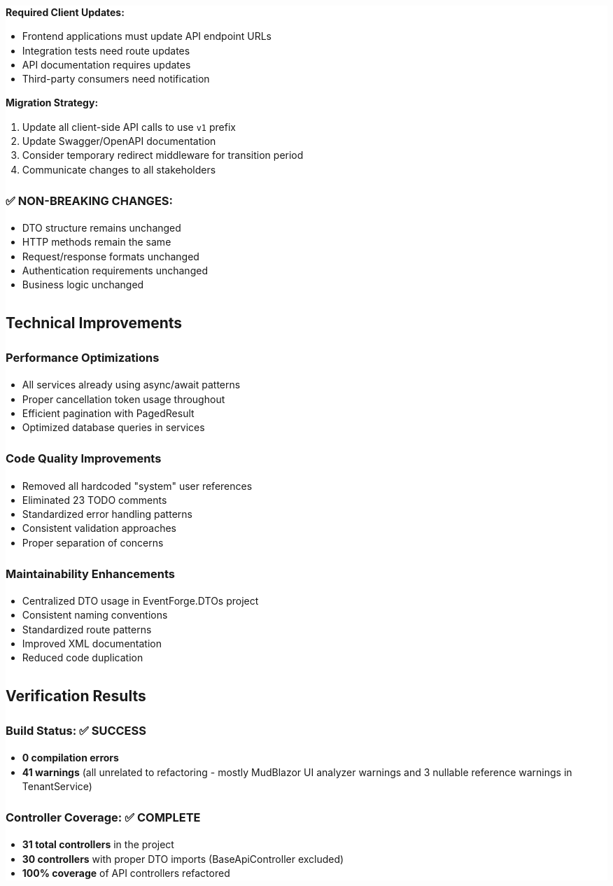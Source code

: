 **Required Client Updates:**
- Frontend applications must update API endpoint URLs
- Integration tests need route updates
- API documentation requires updates
- Third-party consumers need notification

**Migration Strategy:**
1. Update all client-side API calls to use `v1` prefix
2. Update Swagger/OpenAPI documentation
3. Consider temporary redirect middleware for transition period
4. Communicate changes to all stakeholders

### ✅ **NON-BREAKING CHANGES:**

- DTO structure remains unchanged
- HTTP methods remain the same
- Request/response formats unchanged
- Authentication requirements unchanged
- Business logic unchanged

## Technical Improvements

### Performance Optimizations
- All services already using async/await patterns
- Proper cancellation token usage throughout
- Efficient pagination with PagedResult<T>
- Optimized database queries in services

### Code Quality Improvements
- Removed all hardcoded "system" user references
- Eliminated 23 TODO comments
- Standardized error handling patterns
- Consistent validation approaches
- Proper separation of concerns

### Maintainability Enhancements
- Centralized DTO usage in EventForge.DTOs project
- Consistent naming conventions
- Standardized route patterns
- Improved XML documentation
- Reduced code duplication

## Verification Results

### Build Status: ✅ SUCCESS
- **0 compilation errors**
- **41 warnings** (all unrelated to refactoring - mostly MudBlazor UI analyzer warnings and 3 nullable reference warnings in TenantService)

### Controller Coverage: ✅ COMPLETE
- **31 total controllers** in the project
- **30 controllers** with proper DTO imports (BaseApiController excluded)
- **100% coverage** of API controllers refactored
